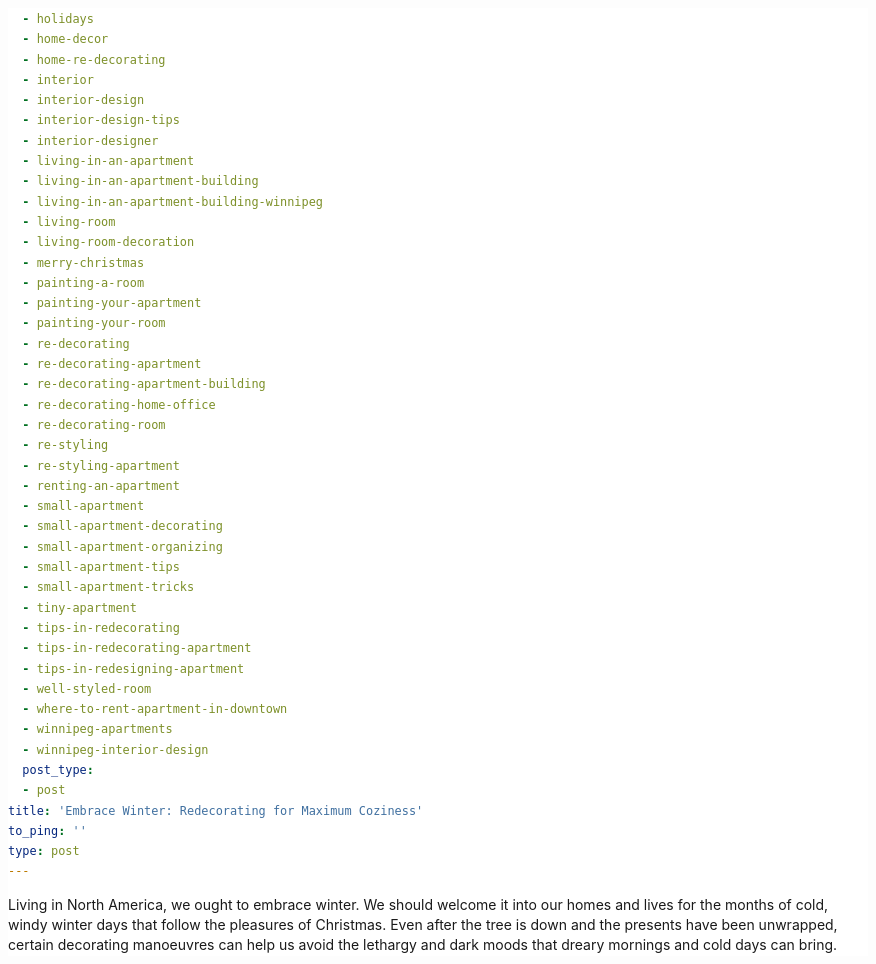 ```yaml
  - holidays
  - home-decor
  - home-re-decorating
  - interior
  - interior-design
  - interior-design-tips
  - interior-designer
  - living-in-an-apartment
  - living-in-an-apartment-building
  - living-in-an-apartment-building-winnipeg
  - living-room
  - living-room-decoration
  - merry-christmas
  - painting-a-room
  - painting-your-apartment
  - painting-your-room
  - re-decorating
  - re-decorating-apartment
  - re-decorating-apartment-building
  - re-decorating-home-office
  - re-decorating-room
  - re-styling
  - re-styling-apartment
  - renting-an-apartment
  - small-apartment
  - small-apartment-decorating
  - small-apartment-organizing
  - small-apartment-tips
  - small-apartment-tricks
  - tiny-apartment
  - tips-in-redecorating
  - tips-in-redecorating-apartment
  - tips-in-redesigning-apartment
  - well-styled-room
  - where-to-rent-apartment-in-downtown
  - winnipeg-apartments
  - winnipeg-interior-design
  post_type:
  - post
title: 'Embrace Winter: Redecorating for Maximum Coziness'
to_ping: ''
type: post
---
```

<span data-contrast="auto">L</span><span data-contrast="auto">iving in North America</span><span data-contrast="auto">,</span><span data-contrast="auto"> </span><span data-contrast="auto">we ought to </span><span data-contrast="auto">embrace winter. </span><span data-contrast="auto">We </span><span data-contrast="auto">should welcome it into our homes and </span><span data-contrast="auto">lives </span><span data-contrast="auto">for the </span><span data-contrast="auto">months </span><span data-contrast="auto">of </span><span data-contrast="auto">cold</span><span data-contrast="auto">, windy winter days that follow the pleasures of Christmas</span><span data-contrast="auto">. Even after the tree is down and the presents have been unwrapped, certain decorating manoeuvres can</span><span data-contrast="auto"> </span><span data-contrast="auto">help us</span><span data-contrast="auto"> avoid </span><span data-contrast="auto">the lethargy and dark moods</span><span data-contrast="auto"> </span><span data-contrast="auto">that </span><span data-contrast="auto">dreary mornings and cold days can bring. </span><span data-ccp-props="{&quot;335559740&quot;:276}"> </span>
